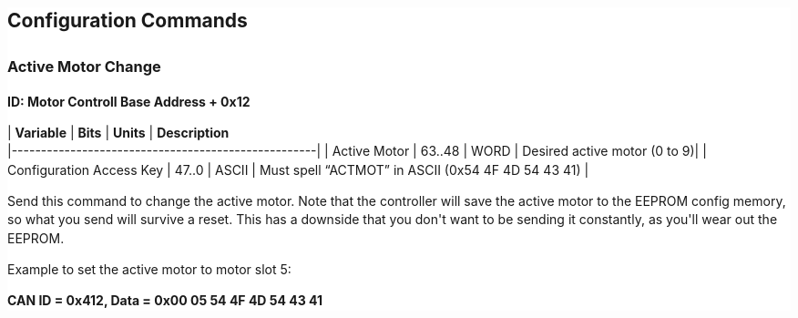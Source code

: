 ## Configuration Commands

### Active Motor Change

<strong>ID: Motor Controll Base Address + 0x12</strong> 

| <strong>Variable</strong>    |   <strong>Bits</strong> | <strong>Units</strong> | <strong>Description</strong>  
|----------------------------------------------------|
| Active Motor | 63..48 | WORD | Desired active motor (0 to 9)|
| Configuration Access Key | 47..0 | ASCII | Must spell “ACTMOT” in ASCII (0x54 4F 4D 54 43 41) |

Send this command to change the active motor. Note that the controller will save the active motor to the EEPROM config memory, so what you send will survive a reset. This has a downside that you don't want to be sending it constantly, as you'll wear out the EEPROM.

Example to set the active motor to motor slot 5:

<strong>CAN ID = 0x412, Data = 0x00 05 54 4F 4D 54 43 41</strong>


